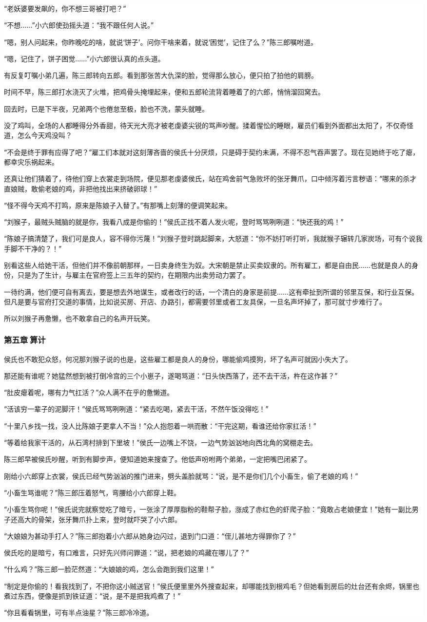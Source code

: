 “老妖婆要发飙的，你不想三哥被打吧？”

“不想……”小六郎使劲摇头道：“我不跟任何人说。”

“嗯，别人问起来，你昨晚吃的啥，就说‘饼子’。问你干啥来着，就说‘困觉’，记住了么？”陈三郎嘱咐道。

“嗯，记住了，饼子困觉……”小六郎很认真的点头道。

有反复叮嘱小弟几遍，陈三郎转向五郎。看到那张苦大仇深的脸，觉得那么放心，便只拍了拍他的肩膀。

时间不早，陈三郎打水浇灭了火堆，把鸡骨头掩埋起来，便和五郎轮流背着睡着了的六郎，悄悄溜回窝去。

回去时，已是下半夜，兄弟两个也倦怠至极，脸也不洗，蒙头就睡。

没了鸡叫，全场的人都睡得分外香甜，待天光大亮才被老虔婆尖锐的骂声吵醒。揉着惺忪的睡眼，雇员们看到外面都出太阳了，不仅奇怪道，怎么今天鸡没叫？

“不会是终于罪有应得了吧？”雇工们本就对这刻薄吝啬的侯氏十分厌烦，只是碍于契约未满，不得不忍气吞声罢了。现在见她终于吃了瘪，都幸灾乐祸起来。

还真让他们猜着了，待他们穿上衣裳走到场院，便见那老虔婆侯氏，站在鸡舍前气急败坏的张牙舞爪，口中倾泻着污言秽语：“哪来的杀才直娘贼，敢偷老娘的鸡，非把他找出来挤破卵球！”

“怪不得今天鸡不打鸣，原来是陈娘子入替了。”有那嘴上刻薄的便调笑起来。

“刘猴子，最贼头贼脑的就是你，我看八成是你偷的！”侯氏正找不着人发火呢，登时骂骂咧咧道：“快还我的鸡！”

“陈娘子搞清楚了，我们可是良人，容不得你污蔑！”刘猴子登时跳起脚来，大怒道：“你不妨打听打听，我就猴子辗转几家炭场，可有个说我手脚不干净的？！”

别看这些人给她干活，但他们并不像前朝那样，一日卖身终生为奴。大宋朝是禁止买卖奴隶的。所有雇工，都是自由民……也就是良人的身份，只是为了生计，与雇主在官府签上三五年的契约，在期限内出卖劳动力罢了。

一待约满，他们便可自有离去，要是想去外地谋生，或者改行的话，一个清白的身家是前提……这有牵扯到所谓的邻里互保，和行业互保。但凡是要与官府打交道的事情，比如说买房、开店、办路引，都需要邻里或者工友具保，一旦名声坏掉了，那可就寸步难行了。

所以刘猴子再惫懒，也不敢拿自己的名声开玩笑。

### 第五章 算计

侯氏也不敢犯众怒，何况那刘猴子说的也是，这些雇工都是良人的身份，哪能偷鸡摸狗，坏了名声可就因小失大了。

那还能有谁呢？她猛然想到被打倒冷宫的三个小崽子，遂喝骂道：“日头快西落了，还不去干活，杵在这作甚？”

“肚皮瘪着呢，哪有力气扛活？”众人满不在乎的惫懒道。

“活该穷一辈子的泥脚汗！”侯氏骂骂咧咧道：“紧去吃喝，紧去干活，不然午饭没得吃！”

“十里八乡找一找，没人比陈娘子更拿人不当！”众人抱怨着一哄而散：“干完这期，看谁还给你家扛活！”

“等着给我家干活的，从石湾村排到下里坡！”侯氏一边嘴上不饶，一边气势汹汹地向西北角的窝棚走去。

陈三郎早被侯氏吵醒，听到有脚步声，便知道她来搜查了。他低声吩咐两个弟弟，一定把嘴巴闭紧了。

刚给小六郎穿上衣裳，侯氏已经气势汹汹的推门进来，劈头盖脸就骂：“说，是不是你们几个小畜生，偷了老娘的鸡！”

“小畜生骂谁呢？”陈三郎压着怒气，弯腰给小六郎穿上鞋。

“小畜生骂你呢！”侯氏说完就察觉吃了暗亏，一张涂了厚厚脂粉的鞋帮子脸，涨成了赤红色的虾爬子脸：“竟敢占老娘便宜！”她有一副比男子还高大的骨架，张牙舞爪扑上来，登时就吓哭了小六郎。

“大娘娘为甚动手打人？”陈三郎抱着小六郎从她身边闪过，退到门口道：“侄儿甚地方得罪你了？”

侯氏吃的是暗亏，有口难言，只好先兴师问罪道：“说，把老娘的鸡藏在哪儿了？”

“什么鸡？”陈三郎一脸茫然道：“大娘娘的鸡，怎么会跑到我们这里！”

“制定是你偷的！看我找到了，不把你这小贼送官！”侯氏便里里外外搜查起来，却哪能找到根鸡毛？但她看到房后的灶台还有余烬，锅里也煮过东西，便像是抓到铁证道：“说，是不是把我鸡煮了！”

“你且看看锅里，可有半点油星？”陈三郎冷冷道。

